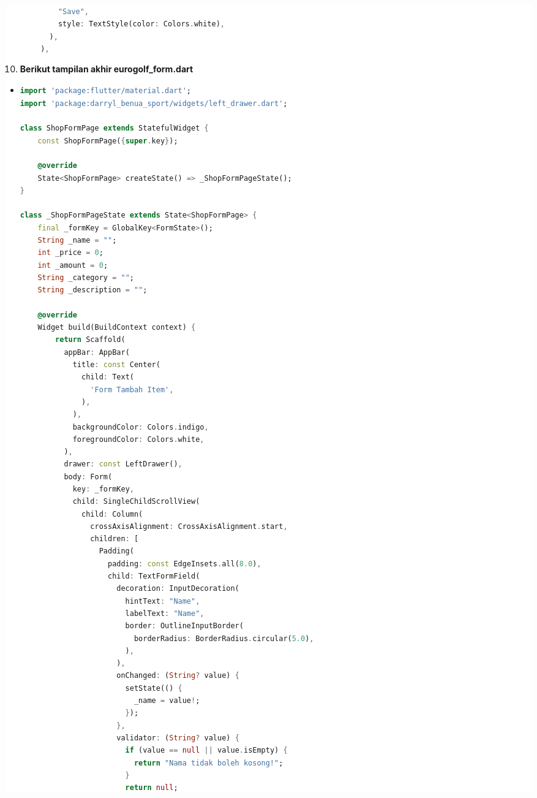   ```dart
              "Save",
              style: TextStyle(color: Colors.white),
            ),
          ),
  ```

10. **Berikut tampilan akhir eurogolf_form.dart**
- ```dart
  import 'package:flutter/material.dart';
  import 'package:darryl_benua_sport/widgets/left_drawer.dart';

  class ShopFormPage extends StatefulWidget {
      const ShopFormPage({super.key});

      @override
      State<ShopFormPage> createState() => _ShopFormPageState();
  }

  class _ShopFormPageState extends State<ShopFormPage> {
      final _formKey = GlobalKey<FormState>();
      String _name = "";
      int _price = 0;
      int _amount = 0;
      String _category = "";
      String _description = "";

      @override
      Widget build(BuildContext context) {
          return Scaffold(
            appBar: AppBar(
              title: const Center(
                child: Text(
                  'Form Tambah Item',
                ),
              ),
              backgroundColor: Colors.indigo,
              foregroundColor: Colors.white,
            ),
            drawer: const LeftDrawer(),
            body: Form(
              key: _formKey,
              child: SingleChildScrollView(
                child: Column(
                  crossAxisAlignment: CrossAxisAlignment.start,
                  children: [
                    Padding(
                      padding: const EdgeInsets.all(8.0),
                      child: TextFormField(
                        decoration: InputDecoration(
                          hintText: "Name",
                          labelText: "Name",
                          border: OutlineInputBorder(
                            borderRadius: BorderRadius.circular(5.0),
                          ),
                        ),
                        onChanged: (String? value) {
                          setState(() {
                            _name = value!;
                          });
                        },
                        validator: (String? value) {
                          if (value == null || value.isEmpty) {
                            return "Nama tidak boleh kosong!";
                          }
                          return null;